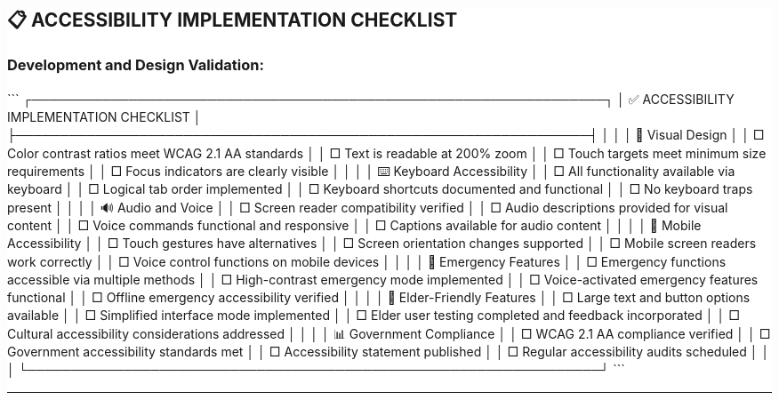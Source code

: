 
## 📋 **ACCESSIBILITY IMPLEMENTATION CHECKLIST**

### **Development and Design Validation:**

\`\`\`
┌─────────────────────────────────────────────────────────────────┐
│ ✅ ACCESSIBILITY IMPLEMENTATION CHECKLIST                       │
├─────────────────────────────────────────────────────────────────┤
│                                                                 │
│ 🎨 Visual Design                                               │
│    □ Color contrast ratios meet WCAG 2.1 AA standards          │
│    □ Text is readable at 200% zoom                             │
│    □ Touch targets meet minimum size requirements              │
│    □ Focus indicators are clearly visible                      │
│                                                                 │
│ ⌨️ Keyboard Accessibility                                       │
│    □ All functionality available via keyboard                  │
│    □ Logical tab order implemented                             │
│    □ Keyboard shortcuts documented and functional              │
│    □ No keyboard traps present                                 │
│                                                                 │
│ 🔊 Audio and Voice                                             │
│    □ Screen reader compatibility verified                      │
│    □ Audio descriptions provided for visual content            │
│    □ Voice commands functional and responsive                  │
│    □ Captions available for audio content                      │
│                                                                 │
│ 📱 Mobile Accessibility                                        │
│    □ Touch gestures have alternatives                          │
│    □ Screen orientation changes supported                      │
│    □ Mobile screen readers work correctly                      │
│    □ Voice control functions on mobile devices                 │
│                                                                 │
│ 🚨 Emergency Features                                          │
│    □ Emergency functions accessible via multiple methods       │
│    □ High-contrast emergency mode implemented                  │
│    □ Voice-activated emergency features functional             │
│    □ Offline emergency accessibility verified                  │
│                                                                 │
│ 👴 Elder-Friendly Features                                     │
│    □ Large text and button options available                   │
│    □ Simplified interface mode implemented                     │
│    □ Elder user testing completed and feedback incorporated    │
│    □ Cultural accessibility considerations addressed           │
│                                                                 │
│ 📊 Government Compliance                                       │
│    □ WCAG 2.1 AA compliance verified                           │
│    □ Government accessibility standards met                    │
│    □ Accessibility statement published                         │
│    □ Regular accessibility audits scheduled                    │
│                                                                 │
└─────────────────────────────────────────────────────────────────┘
\`\`\`

---